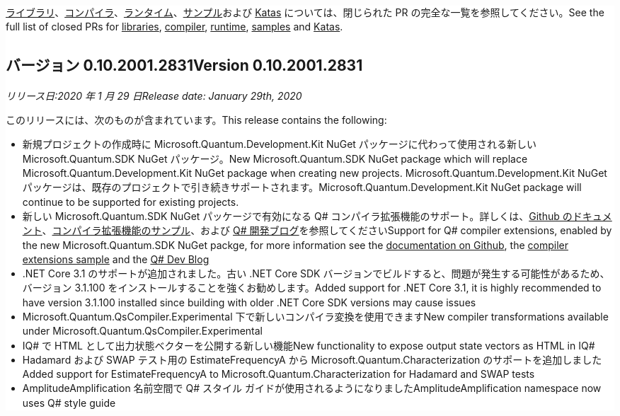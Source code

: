 <span data-ttu-id="93e8d-140">[ライブラリ](https://github.com/Microsoft/QuantumLibraries/pulls?q=is%3Apr+is%3Aclosed)、[コンパイラ](https://github.com/microsoft/qsharp-compiler/pulls?q=is%3Apr+is%3Aclosed)、[ランタイム](https://github.com/microsoft/qsharp-runtime/pulls?q=is%3Apr+is%3Aclosed)、[サンプル](https://github.com/Microsoft/Quantum/pulls?q=is%3Apr+is%3Aclosed)および [Katas](https://github.com/microsoft/QuantumKatas/pulls?q=is%3Apr+is%3Aclosed) については、閉じられた PR の完全な一覧を参照してください。</span><span class="sxs-lookup"><span data-stu-id="93e8d-140">See the full list of closed PRs for [libraries](https://github.com/Microsoft/QuantumLibraries/pulls?q=is%3Apr+is%3Aclosed), [compiler](https://github.com/microsoft/qsharp-compiler/pulls?q=is%3Apr+is%3Aclosed), [runtime](https://github.com/microsoft/qsharp-runtime/pulls?q=is%3Apr+is%3Aclosed), [samples](https://github.com/Microsoft/Quantum/pulls?q=is%3Apr+is%3Aclosed) and [Katas](https://github.com/microsoft/QuantumKatas/pulls?q=is%3Apr+is%3Aclosed).</span></span>  

## <a name="version-01020012831"></a><span data-ttu-id="93e8d-141">バージョン 0.10.2001.2831</span><span class="sxs-lookup"><span data-stu-id="93e8d-141">Version 0.10.2001.2831</span></span>

<span data-ttu-id="93e8d-142">*リリース日:2020 年 1 月 29 日*</span><span class="sxs-lookup"><span data-stu-id="93e8d-142">*Release date: January 29th, 2020*</span></span>

<span data-ttu-id="93e8d-143">このリリースには、次のものが含まれています。</span><span class="sxs-lookup"><span data-stu-id="93e8d-143">This release contains the following:</span></span>

- <span data-ttu-id="93e8d-144">新規プロジェクトの作成時に Microsoft.Quantum.Development.Kit NuGet パッケージに代わって使用される新しい Microsoft.Quantum.SDK NuGet パッケージ。</span><span class="sxs-lookup"><span data-stu-id="93e8d-144">New Microsoft.Quantum.SDK NuGet package which will replace Microsoft.Quantum.Development.Kit NuGet package when creating new projects.</span></span> <span data-ttu-id="93e8d-145">Microsoft.Quantum.Development.Kit NuGet パッケージは、既存のプロジェクトで引き続きサポートされます。</span><span class="sxs-lookup"><span data-stu-id="93e8d-145">Microsoft.Quantum.Development.Kit NuGet package will continue to be supported for existing projects.</span></span> 
- <span data-ttu-id="93e8d-146">新しい Microsoft.Quantum.SDK NuGet パッケージで有効になる Q# コンパイラ拡張機能のサポート。詳しくは、[Github のドキュメント](https://github.com/microsoft/qsharp-compiler/tree/master/src/QuantumSdk#extending-the-q-compiler)、[コンパイラ拡張機能のサンプル](https://github.com/microsoft/qsharp-compiler/tree/master/examples/CompilerExtensions)、および [Q# 開発ブログ](https://devblogs.microsoft.com/qsharp/extending-the-q-compiler/)を参照してください</span><span class="sxs-lookup"><span data-stu-id="93e8d-146">Support for Q# compiler extensions, enabled by the new Microsoft.Quantum.SDK NuGet packge, for more information see the [documentation on Github](https://github.com/microsoft/qsharp-compiler/tree/master/src/QuantumSdk#extending-the-q-compiler), the [compiler extensions sample](https://github.com/microsoft/qsharp-compiler/tree/master/examples/CompilerExtensions) and the [Q# Dev Blog](https://devblogs.microsoft.com/qsharp/extending-the-q-compiler/)</span></span>
- <span data-ttu-id="93e8d-147">.NET Core 3.1 のサポートが追加されました。古い .NET Core SDK バージョンでビルドすると、問題が発生する可能性があるため、バージョン 3.1.100 をインストールすることを強くお勧めします。</span><span class="sxs-lookup"><span data-stu-id="93e8d-147">Added support for .NET Core 3.1, it is highly recommended to have version 3.1.100 installed since building with older .NET Core SDK versions may cause issues</span></span>
- <span data-ttu-id="93e8d-148">Microsoft.Quantum.QsCompiler.Experimental 下で新しいコンパイラ変換を使用できます</span><span class="sxs-lookup"><span data-stu-id="93e8d-148">New compiler transformations available under Microsoft.Quantum.QsCompiler.Experimental</span></span>
- <span data-ttu-id="93e8d-149">IQ# で HTML として出力状態ベクターを公開する新しい機能</span><span class="sxs-lookup"><span data-stu-id="93e8d-149">New functionality to expose output state vectors as HTML in IQ#</span></span>
- <span data-ttu-id="93e8d-150">Hadamard および SWAP テスト用の EstimateFrequencyA から Microsoft.Quantum.Characterization のサポートを追加しました</span><span class="sxs-lookup"><span data-stu-id="93e8d-150">Added support for EstimateFrequencyA to Microsoft.Quantum.Characterization for Hadamard and SWAP tests</span></span>
- <span data-ttu-id="93e8d-151">AmplitudeAmplification 名前空間で Q# スタイル ガイドが使用されるようになりました</span><span class="sxs-lookup"><span data-stu-id="93e8d-151">AmplitudeAmplification namespace now uses Q# style guide</span></span>
